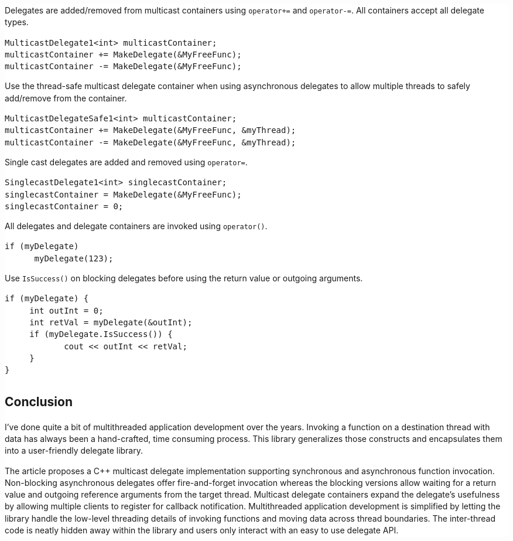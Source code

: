 <p>Delegates are added/removed from multicast containers using <code>operator+=</code> and <code>operator-=</code>. All containers accept all delegate types.</p>

<pre lang="c++">
MulticastDelegate1&lt;int&gt; multicastContainer;
multicastContainer += MakeDelegate(&amp;MyFreeFunc);
multicastContainer -= MakeDelegate(&amp;MyFreeFunc);</pre>

<p>Use the thread-safe multicast delegate container when using asynchronous delegates to allow multiple threads to safely add/remove from the container.&nbsp;</p>

<pre lang="c++">
MulticastDelegateSafe1&lt;int&gt; multicastContainer;
multicastContainer += MakeDelegate(&amp;MyFreeFunc, &amp;myThread);
multicastContainer -= MakeDelegate(&amp;MyFreeFunc, &amp;myThread);</pre>

<p>Single cast delegates are added and removed using <code>operator=</code>.</p>

<pre lang="c++">
SinglecastDelegate1&lt;int&gt; singlecastContainer;
singlecastContainer = MakeDelegate(&amp;MyFreeFunc);
singlecastContainer = 0;</pre>

<p>All delegates and delegate containers are invoked using <code>operator()</code>.</p>

<pre lang="c++">
if (myDelegate)
      myDelegate(123);</pre>

<p>Use <code>IsSuccess()</code> on blocking delegates before using the return value or outgoing arguments.</p>

<pre lang="c++">
if (myDelegate) {
     int outInt = 0;
     int retVal = myDelegate(&amp;outInt);
     if (myDelegate.IsSuccess()) {
            cout &lt;&lt; outInt &lt;&lt; retVal;
     }        
}</pre>

<h2>Conclusion</h2>

<p>I&rsquo;ve done quite a bit of multithreaded application development over the years. Invoking a function on a destination thread with data has always been a hand-crafted, time consuming process. This library generalizes those constructs and encapsulates them into a user-friendly delegate library.</p>

<p>The article proposes a C++ multicast delegate implementation supporting synchronous and asynchronous function invocation. Non-blocking asynchronous delegates offer fire-and-forget invocation whereas the blocking versions allow&nbsp;waiting for a return value and outgoing reference arguments from the target thread. Multicast delegate containers expand the delegate&rsquo;s usefulness by allowing multiple clients to register for callback notification. Multithreaded application development is simplified by letting the library handle the low-level threading details of invoking functions and moving data across thread boundaries. The inter-thread code is neatly hidden away within the library and users only interact with an easy to use delegate API.</p>
